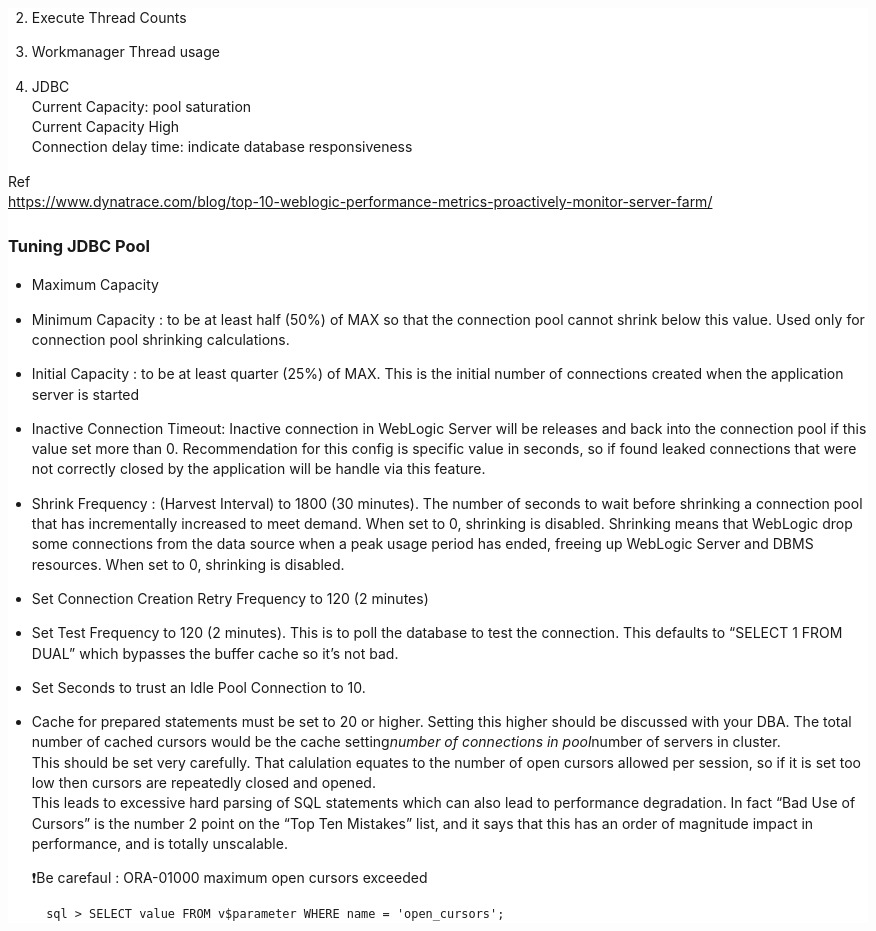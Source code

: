 2. Execute Thread Counts  

3. Workmanager Thread usage  

4. JDBC  
Current Capacity: pool saturation  
Current Capacity High  
Connection delay time: indicate database responsiveness  

Ref  
https://www.dynatrace.com/blog/top-10-weblogic-performance-metrics-proactively-monitor-server-farm/

### Tuning JDBC Pool

- Maximum Capacity
- Minimum Capacity : to be at least half (50%) of MAX so that the connection pool cannot shrink below this value.
  Used only for connection pool shrinking calculations.
- Initial Capacity : to be at least quarter (25%) of MAX. This is the initial number of connections 
  created when the application server is started
- Inactive Connection Timeout:
  Inactive connection in WebLogic Server will be releases and back into the connection pool if this value set 
  more than 0. Recommendation for this config is specific value in seconds, so if found leaked connections that
  were not correctly closed by the application will be handle via this feature.
- Shrink Frequency : (Harvest Interval) to 1800 (30 minutes). The number of seconds to wait before shrinking a 
  connection pool that has incrementally increased to meet demand. When set to 0, shrinking is disabled. 
  Shrinking means that WebLogic drop some connections from the data source when a peak usage 
  period has ended, freeing up WebLogic Server and DBMS resources. When set to 0, shrinking is disabled.
- Set Connection Creation Retry Frequency to 120 (2 minutes)
- Set Test Frequency to 120 (2 minutes). This is to poll the database to test the connection. This defaults 
  to “SELECT 1 FROM DUAL” which bypasses the buffer cache so it’s not bad.
- Set Seconds to trust an Idle Pool Connection to 10.
- Cache for prepared statements must be set to 20 or higher. Setting this higher should be discussed with your DBA. 
  The total number of cached cursors would be the cache setting*number of connections in pool*number of servers in cluster.   
  This should be set very carefully. That calulation equates to the number of open cursors allowed per session, so if it is set too low then cursors are repeatedly closed and opened.   
  This leads to excessive hard parsing of SQL statements which can also lead to performance degradation. 
  In fact “Bad Use of Cursors” is the number 2 point on the “Top Ten Mistakes” list, and it says that this has an order of magnitude impact in performance, and is totally unscalable.  
  
  ❗Be carefaul :  ORA-01000 maximum open cursors exceeded
    	
		sql > SELECT value FROM v$parameter WHERE name = 'open_cursors';

